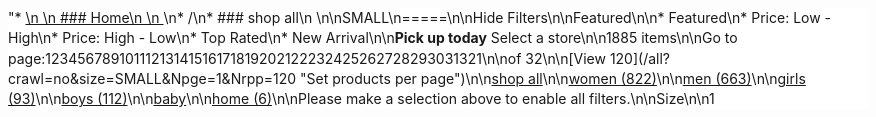 "*   [\n    \n    ### Home\n    \n    ](/)\n*   /\n*   ### shop all\n    \n\nSMALL\n=====\n\nHide Filters\n\nFeatured\n\n*   Featured\n*   Price: Low - High\n*   Price: High - Low\n*   Top Rated\n*   New Arrival\n\n**Pick up today** Select a store\n\n1885 items\n\nGo to page:12345678910111213141516171819202122232425262728293031321\n\nof 32\n\n[View 120](/all?crawl=no&size=SMALL&Npge=1&Nrpp=120 \"Set products per page\")\n\n[shop all](/all/?crawl=no)\n\n[women (822)](/all/womens?crawl=no)\n\n[men (663)](/all/mens?crawl=no)\n\n[girls (93)](/all/girls?crawl=no)\n\n[boys (112)](/all/boys?crawl=no)\n\n[baby](/all/baby?crawl=no)\n\n[home (6)](/all/home?crawl=no)\n\nPlease make a selection above to enable all filters.\n\nSize\n\n1